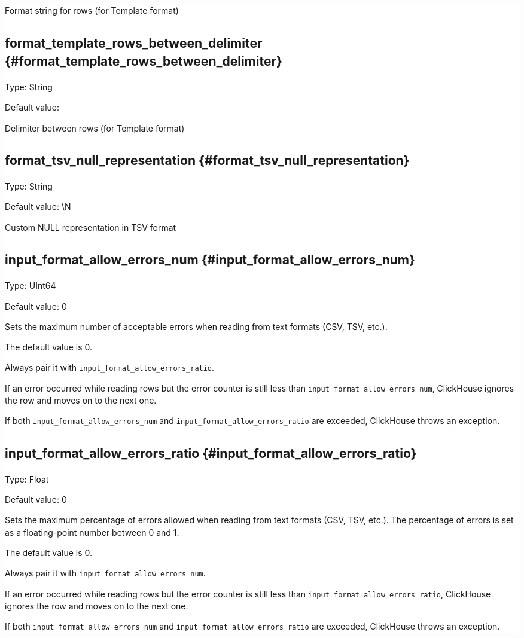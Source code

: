 Format string for rows (for Template format)

## format_template_rows_between_delimiter {#format_template_rows_between_delimiter}

Type: String

Default value: 


Delimiter between rows (for Template format)

## format_tsv_null_representation {#format_tsv_null_representation}

Type: String

Default value: \N

Custom NULL representation in TSV format

## input_format_allow_errors_num {#input_format_allow_errors_num}

Type: UInt64

Default value: 0

Sets the maximum number of acceptable errors when reading from text formats (CSV, TSV, etc.).

The default value is 0.

Always pair it with `input_format_allow_errors_ratio`.

If an error occurred while reading rows but the error counter is still less than `input_format_allow_errors_num`, ClickHouse ignores the row and moves on to the next one.

If both `input_format_allow_errors_num` and `input_format_allow_errors_ratio` are exceeded, ClickHouse throws an exception.

## input_format_allow_errors_ratio {#input_format_allow_errors_ratio}

Type: Float

Default value: 0

Sets the maximum percentage of errors allowed when reading from text formats (CSV, TSV, etc.).
The percentage of errors is set as a floating-point number between 0 and 1.

The default value is 0.

Always pair it with `input_format_allow_errors_num`.

If an error occurred while reading rows but the error counter is still less than `input_format_allow_errors_ratio`, ClickHouse ignores the row and moves on to the next one.

If both `input_format_allow_errors_num` and `input_format_allow_errors_ratio` are exceeded, ClickHouse throws an exception.
